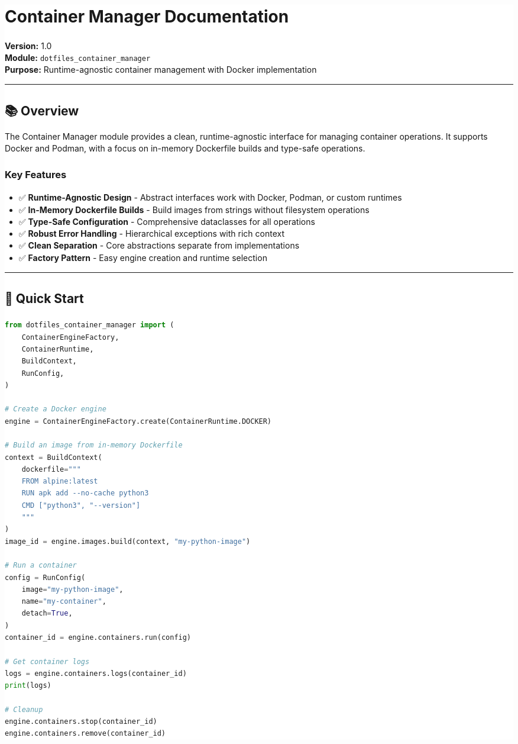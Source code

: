 # Container Manager Documentation

**Version:** 1.0  
**Module:** `dotfiles_container_manager`  
**Purpose:** Runtime-agnostic container management with Docker implementation

---

## 📚 Overview

The Container Manager module provides a clean, runtime-agnostic interface for managing container operations. It supports Docker and Podman, with a focus on in-memory Dockerfile builds and type-safe operations.

### Key Features

- ✅ **Runtime-Agnostic Design** - Abstract interfaces work with Docker, Podman, or custom runtimes
- ✅ **In-Memory Dockerfile Builds** - Build images from strings without filesystem operations
- ✅ **Type-Safe Configuration** - Comprehensive dataclasses for all operations
- ✅ **Robust Error Handling** - Hierarchical exceptions with rich context
- ✅ **Clean Separation** - Core abstractions separate from implementations
- ✅ **Factory Pattern** - Easy engine creation and runtime selection

---

## 🚀 Quick Start

```python
from dotfiles_container_manager import (
    ContainerEngineFactory,
    ContainerRuntime,
    BuildContext,
    RunConfig,
)

# Create a Docker engine
engine = ContainerEngineFactory.create(ContainerRuntime.DOCKER)

# Build an image from in-memory Dockerfile
context = BuildContext(
    dockerfile="""
    FROM alpine:latest
    RUN apk add --no-cache python3
    CMD ["python3", "--version"]
    """
)
image_id = engine.images.build(context, "my-python-image")

# Run a container
config = RunConfig(
    image="my-python-image",
    name="my-container",
    detach=True,
)
container_id = engine.containers.run(config)

# Get container logs
logs = engine.containers.logs(container_id)
print(logs)

# Cleanup
engine.containers.stop(container_id)
engine.containers.remove(container_id)
```